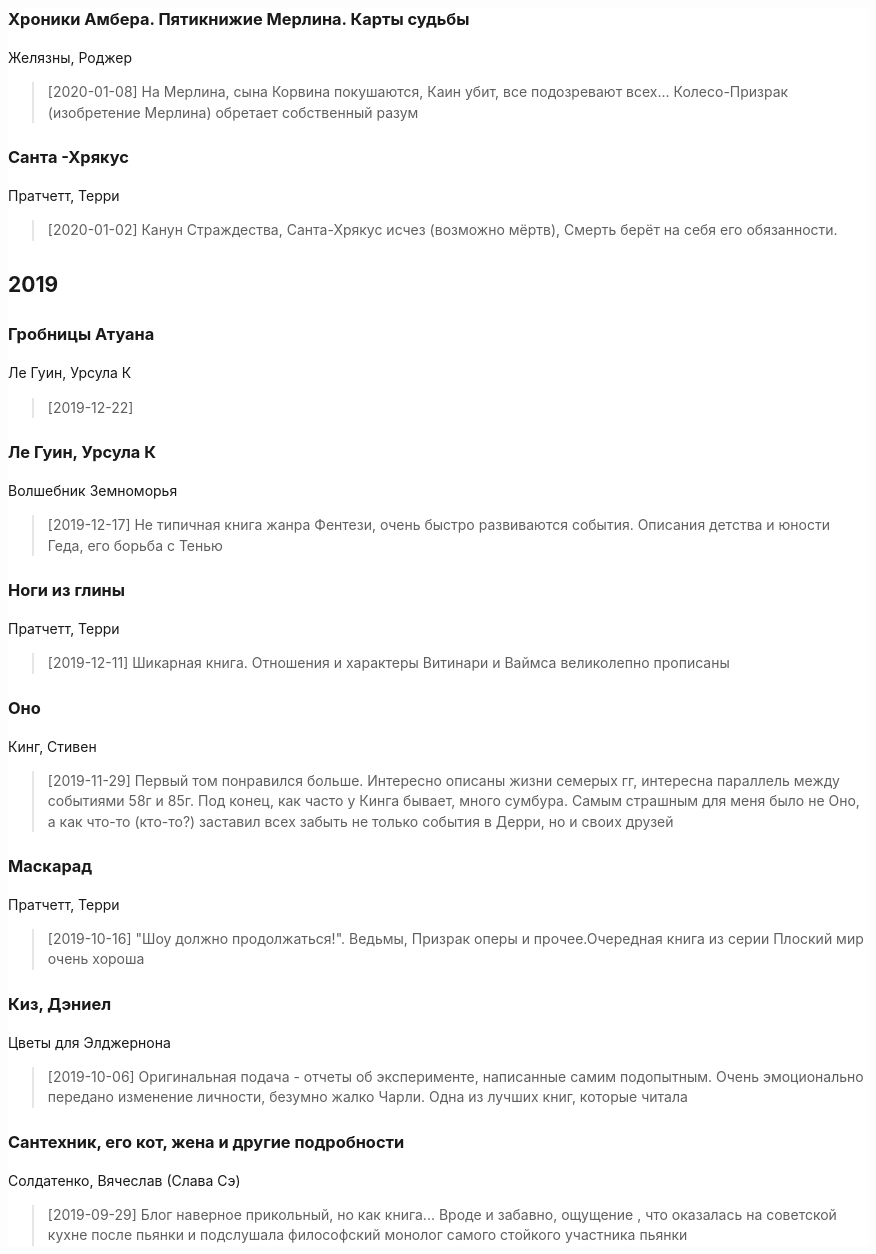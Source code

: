 
### Хроники Амбера. Пятикнижие Мерлина. Карты судьбы
Желязны, Роджер
> [2020-01-08] На Мерлина, сына Корвина покушаются, Каин убит, все подозревают всех... Колесо-Призрак (изобретение Мерлина) обретает собственный разум


### Санта -Хрякус
Пратчетт, Терри
> [2020-01-02] Канун Страждества, Санта-Хрякус исчез (возможно мёртв), Смерть берёт на себя его обязанности.



## 2019

### Гробницы Атуана
Ле Гуин, Урсула К
> [2019-12-22] 


### Ле Гуин, Урсула К
Волшебник Земноморья
> [2019-12-17] Не типичная книга жанра Фентези, очень быстро развиваются события. Описания детства и юности Геда, его борьба с Тенью


### Ноги из глины
Пратчетт, Терри
> [2019-12-11] Шикарная книга. Отношения и характеры Витинари и Ваймса великолепно прописаны


### Оно
Кинг, Стивен
> [2019-11-29] Первый том понравился больше. Интересно описаны жизни семерых гг, интересна параллель между событиями 58г и 85г. Под конец, как часто у Кинга бывает, много сумбура. Самым страшным для меня было не Оно, а как что-то (кто-то?) заставил всех забыть не только события в Дерри, но и своих друзей


### Маскарад
Пратчетт, Терри
> [2019-10-16] "Шоу должно продолжаться!". Ведьмы, Призрак оперы и прочее.Очередная книга из серии Плоский мир очень хороша


### Киз, Дэниел
Цветы для Элджернона
> [2019-10-06] Оригинальная подача - отчеты об эксперименте, написанные самим подопытным. Очень эмоционально передано изменение личности, безумно жалко Чарли. Одна из лучших книг, которые читала


### Сантехник, его кот, жена и другие подробности
Солдатенко, Вячеслав (Слава Сэ)
> [2019-09-29] Блог наверное прикольный, но как книга... Вроде и забавно, ощущение , что оказалась на советской кухне после пьянки и подслушала философский монолог самого стойкого участника пьянки
